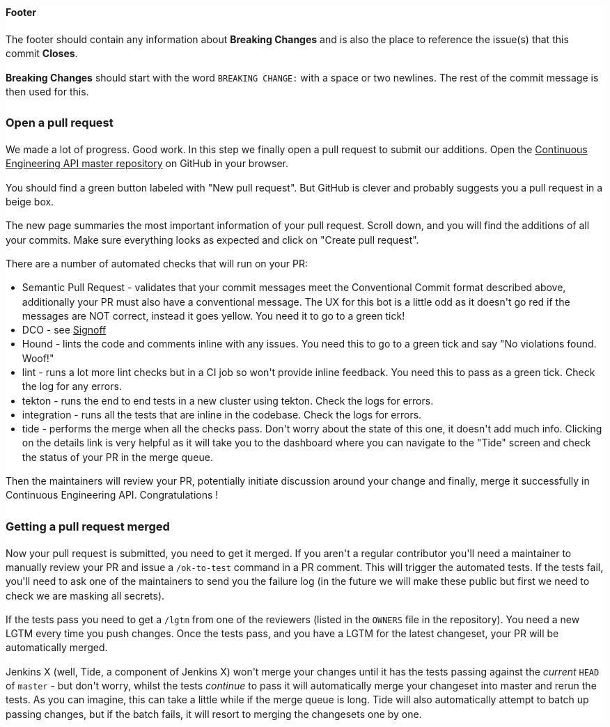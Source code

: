 #### Footer
The footer should contain any information about **Breaking Changes** and is also the place to
reference the issue(s) that this commit **Closes**.

**Breaking Changes** should start with the word `BREAKING CHANGE:` with a space or two newlines. The rest of the commit message is then used for this.

### Open a pull request
We made a lot of progress. Good work. In this step we finally open a pull request to submit our additions. Open the [Continuous Engineering API master repository](https://github.com/continuousengineeringproject/ce-api/) on GitHub in your browser.

You should find a green button labeled with "New pull request". But GitHub is clever and probably suggests you a pull request in a beige box.

The new page summaries the most important information of your pull request. Scroll down, and you will find the additions of all your commits. Make sure everything looks as expected and click on "Create pull request".

There are a number of automated checks that will run on your PR:

* Semantic Pull Request - validates that your commit messages meet the Conventional Commit format described above, additionally your PR must also have a conventional message. The UX for this bot is a little odd as it doesn't go red if the messages are NOT correct, instead it goes yellow. You need it to go to a green tick!
* DCO - see [Signoff](#signoff)
* Hound - lints the code and comments inline with any issues. You need this to go to a green tick and say "No violations found. Woof!"
* lint - runs a lot more lint checks but in a CI job so won't provide inline feedback. You need this to pass as a green tick. Check the log for any errors.
* tekton - runs the end to end tests in a new cluster using tekton. Check the logs for errors.
* integration - runs all the tests that are inline in the codebase. Check the logs for errors.
* tide - performs the merge when all the checks pass. Don't worry about the state of this one, it doesn't add much info. Clicking on the details link is very helpful as it will take you to the dashboard where you can navigate to the "Tide" screen and check the status of your PR in the merge queue.

Then the maintainers will review your PR, potentially initiate discussion around your change and finally, merge it successfully in Continuous Engineering API. Congratulations !

### Getting a pull request merged
Now your pull request is submitted, you need to get it merged. If you aren't a regular contributor you'll need a maintainer to manually review your PR and issue a `/ok-to-test` command in a PR comment. This will trigger the automated tests. If the tests fail, you'll need to ask one of the maintainers to send you the failure log (in the future we will make these public but first we need to check we are masking all secrets).

If the tests pass you need to get a `/lgtm` from one of the reviewers (listed in the `OWNERS` file in the repository). You need a new LGTM every time you push changes. Once the tests pass, and you have a LGTM for the latest changeset, your PR will be automatically merged.

Jenkins X (well, Tide, a component of Jenkins X) won't merge your changes until it has the tests passing against the *current* `HEAD` of `master` - but don't worry, whilst the tests *continue* to pass it will automatically merge your changeset into master and rerun the tests. As you can imagine, this can take a little while if the merge queue is long. Tide will also automatically attempt to batch up passing changes, but if the batch fails, it will resort to merging the changesets one by one.
